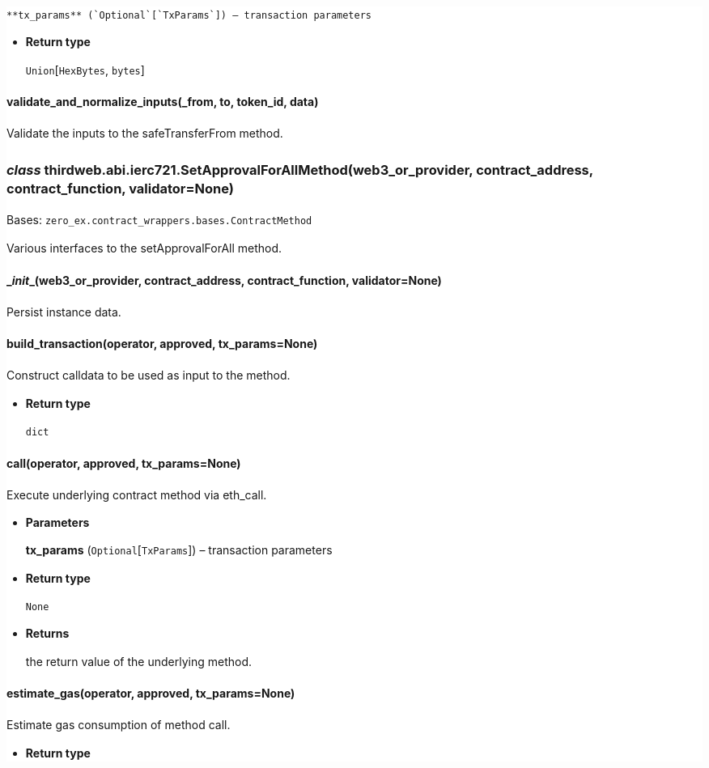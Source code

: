     **tx_params** (`Optional`[`TxParams`]) – transaction parameters



* **Return type**

    `Union`[`HexBytes`, `bytes`]



#### validate_and_normalize_inputs(_from, to, token_id, data)
Validate the inputs to the safeTransferFrom method.


### _class_ thirdweb.abi.ierc721.SetApprovalForAllMethod(web3_or_provider, contract_address, contract_function, validator=None)
Bases: `zero_ex.contract_wrappers.bases.ContractMethod`

Various interfaces to the setApprovalForAll method.


#### \__init__(web3_or_provider, contract_address, contract_function, validator=None)
Persist instance data.


#### build_transaction(operator, approved, tx_params=None)
Construct calldata to be used as input to the method.


* **Return type**

    `dict`



#### call(operator, approved, tx_params=None)
Execute underlying contract method via eth_call.


* **Parameters**

    **tx_params** (`Optional`[`TxParams`]) – transaction parameters



* **Return type**

    `None`



* **Returns**

    the return value of the underlying method.



#### estimate_gas(operator, approved, tx_params=None)
Estimate gas consumption of method call.


* **Return type**
